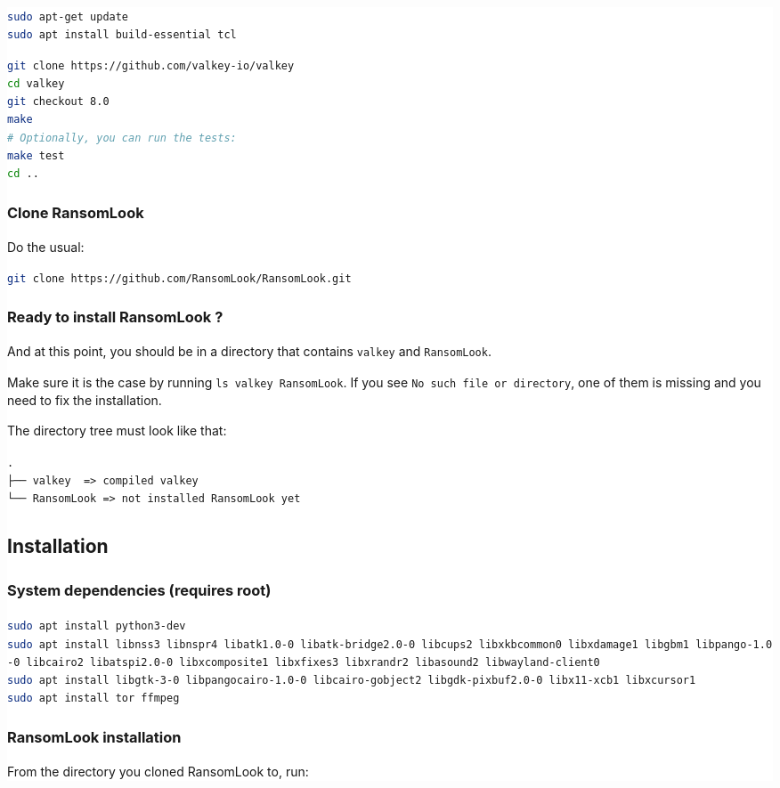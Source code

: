 ```bash
sudo apt-get update
sudo apt install build-essential tcl
```

```bash
git clone https://github.com/valkey-io/valkey
cd valkey
git checkout 8.0
make
# Optionally, you can run the tests:
make test
cd ..
```

### Clone RansomLook

Do the usual:

```bash
git clone https://github.com/RansomLook/RansomLook.git
```

### Ready to install RansomLook ?

And at this point, you should be in a directory that contains `valkey` and `RansomLook`.

Make sure it is the case by running `ls valkey RansomLook`. If you see `No such file or directory`,
one of them is missing and you need to fix the installation.

The directory tree must look like that:

```
.
├── valkey  => compiled valkey
└── RansomLook => not installed RansomLook yet
```

## Installation

### System dependencies (requires root)

```bash
sudo apt install python3-dev
sudo apt install libnss3 libnspr4 libatk1.0-0 libatk-bridge2.0-0 libcups2 libxkbcommon0 libxdamage1 libgbm1 libpango-1.0-0 libcairo2 libatspi2.0-0 libxcomposite1 libxfixes3 libxrandr2 libasound2 libwayland-client0 
sudo apt install libgtk-3-0 libpangocairo-1.0-0 libcairo-gobject2 libgdk-pixbuf2.0-0 libx11-xcb1 libxcursor1
sudo apt install tor ffmpeg
```

### RansomLook installation

From the directory you cloned RansomLook to, run:
